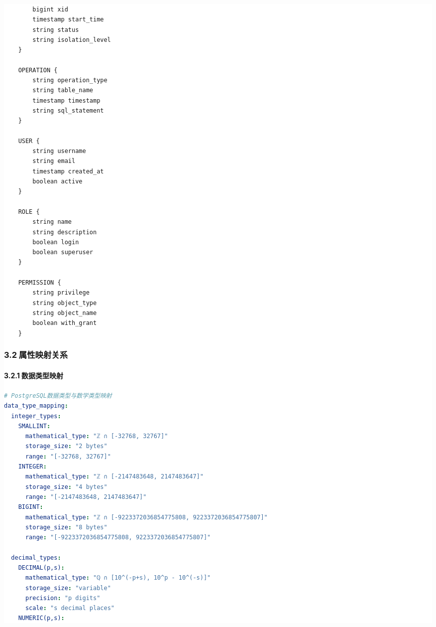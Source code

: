 ```mermaid
        bigint xid
        timestamp start_time
        string status
        string isolation_level
    }
    
    OPERATION {
        string operation_type
        string table_name
        timestamp timestamp
        string sql_statement
    }
    
    USER {
        string username
        string email
        timestamp created_at
        boolean active
    }
    
    ROLE {
        string name
        string description
        boolean login
        boolean superuser
    }
    
    PERMISSION {
        string privilege
        string object_type
        string object_name
        boolean with_grant
    }
```

### 3.2 属性映射关系

#### 3.2.1 数据类型映射

```yaml
# PostgreSQL数据类型与数学类型映射
data_type_mapping:
  integer_types:
    SMALLINT:
      mathematical_type: "ℤ ∩ [-32768, 32767]"
      storage_size: "2 bytes"
      range: "[-32768, 32767]"
    INTEGER:
      mathematical_type: "ℤ ∩ [-2147483648, 2147483647]"
      storage_size: "4 bytes"
      range: "[-2147483648, 2147483647]"
    BIGINT:
      mathematical_type: "ℤ ∩ [-9223372036854775808, 9223372036854775807]"
      storage_size: "8 bytes"
      range: "[-9223372036854775808, 9223372036854775807]"
  
  decimal_types:
    DECIMAL(p,s):
      mathematical_type: "ℚ ∩ [10^(-p+s), 10^p - 10^(-s)]"
      storage_size: "variable"
      precision: "p digits"
      scale: "s decimal places"
    NUMERIC(p,s):
```